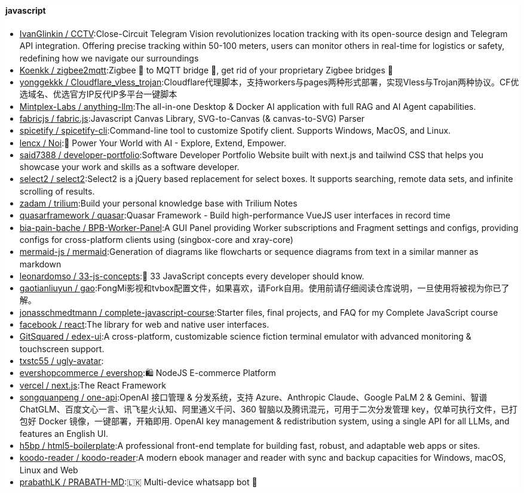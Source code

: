 #### javascript
* [IvanGlinkin / CCTV](https://github.com/IvanGlinkin/CCTV):Close-Circuit Telegram Vision revolutionizes location tracking with its open-source design and Telegram API integration. Offering precise tracking within 50-100 meters, users can monitor others in real-time for logistics or safety, redefining how we navigate our surroundings
* [Koenkk / zigbee2mqtt](https://github.com/Koenkk/zigbee2mqtt):Zigbee 🐝 to MQTT bridge 🌉, get rid of your proprietary Zigbee bridges 🔨
* [yonggekkk / Cloudflare_vless_trojan](https://github.com/yonggekkk/Cloudflare_vless_trojan):Cloudflare代理脚本，支持workers与pages两种形式部署，实现Vless与Trojan两种协议。CF优选域名、优选官方IP反代IP多平台一键脚本
* [Mintplex-Labs / anything-llm](https://github.com/Mintplex-Labs/anything-llm):The all-in-one Desktop & Docker AI application with full RAG and AI Agent capabilities.
* [fabricjs / fabric.js](https://github.com/fabricjs/fabric.js):Javascript Canvas Library, SVG-to-Canvas (& canvas-to-SVG) Parser
* [spicetify / spicetify-cli](https://github.com/spicetify/spicetify-cli):Command-line tool to customize Spotify client. Supports Windows, MacOS, and Linux.
* [lencx / Noi](https://github.com/lencx/Noi):🚀 Power Your World with AI - Explore, Extend, Empower.
* [said7388 / developer-portfolio](https://github.com/said7388/developer-portfolio):Software Developer Portfolio Website built with next.js and tailwind CSS that helps you showcase your work and skills as a software developer.
* [select2 / select2](https://github.com/select2/select2):Select2 is a jQuery based replacement for select boxes. It supports searching, remote data sets, and infinite scrolling of results.
* [zadam / trilium](https://github.com/zadam/trilium):Build your personal knowledge base with Trilium Notes
* [quasarframework / quasar](https://github.com/quasarframework/quasar):Quasar Framework - Build high-performance VueJS user interfaces in record time
* [bia-pain-bache / BPB-Worker-Panel](https://github.com/bia-pain-bache/BPB-Worker-Panel):A GUI Panel providing Worker subscriptions and Fragment settings and configs, providing configs for cross-platform clients using (singbox-core and xray-core)
* [mermaid-js / mermaid](https://github.com/mermaid-js/mermaid):Generation of diagrams like flowcharts or sequence diagrams from text in a similar manner as markdown
* [leonardomso / 33-js-concepts](https://github.com/leonardomso/33-js-concepts):📜 33 JavaScript concepts every developer should know.
* [gaotianliuyun / gao](https://github.com/gaotianliuyun/gao):FongMi影视和tvbox配置文件，如果喜欢，请Fork自用。使用前请仔细阅读仓库说明，一旦使用将被视为你已了解。
* [jonasschmedtmann / complete-javascript-course](https://github.com/jonasschmedtmann/complete-javascript-course):Starter files, final projects, and FAQ for my Complete JavaScript course
* [facebook / react](https://github.com/facebook/react):The library for web and native user interfaces.
* [GitSquared / edex-ui](https://github.com/GitSquared/edex-ui):A cross-platform, customizable science fiction terminal emulator with advanced monitoring & touchscreen support.
* [txstc55 / ugly-avatar](https://github.com/txstc55/ugly-avatar):
* [evershopcommerce / evershop](https://github.com/evershopcommerce/evershop):🛍️ NodeJS E-commerce Platform
* [vercel / next.js](https://github.com/vercel/next.js):The React Framework
* [songquanpeng / one-api](https://github.com/songquanpeng/one-api):OpenAI 接口管理 & 分发系统，支持 Azure、Anthropic Claude、Google PaLM 2 & Gemini、智谱 ChatGLM、百度文心一言、讯飞星火认知、阿里通义千问、360 智脑以及腾讯混元，可用于二次分发管理 key，仅单可执行文件，已打包好 Docker 镜像，一键部署，开箱即用. OpenAI key management & redistribution system, using a single API for all LLMs, and features an English UI.
* [h5bp / html5-boilerplate](https://github.com/h5bp/html5-boilerplate):A professional front-end template for building fast, robust, and adaptable web apps or sites.
* [koodo-reader / koodo-reader](https://github.com/koodo-reader/koodo-reader):A modern ebook manager and reader with sync and backup capacities for Windows, macOS, Linux and Web
* [prabathLK / PRABATH-MD](https://github.com/prabathLK/PRABATH-MD):🇱🇰 Multi-device whatsapp bot 🎉
